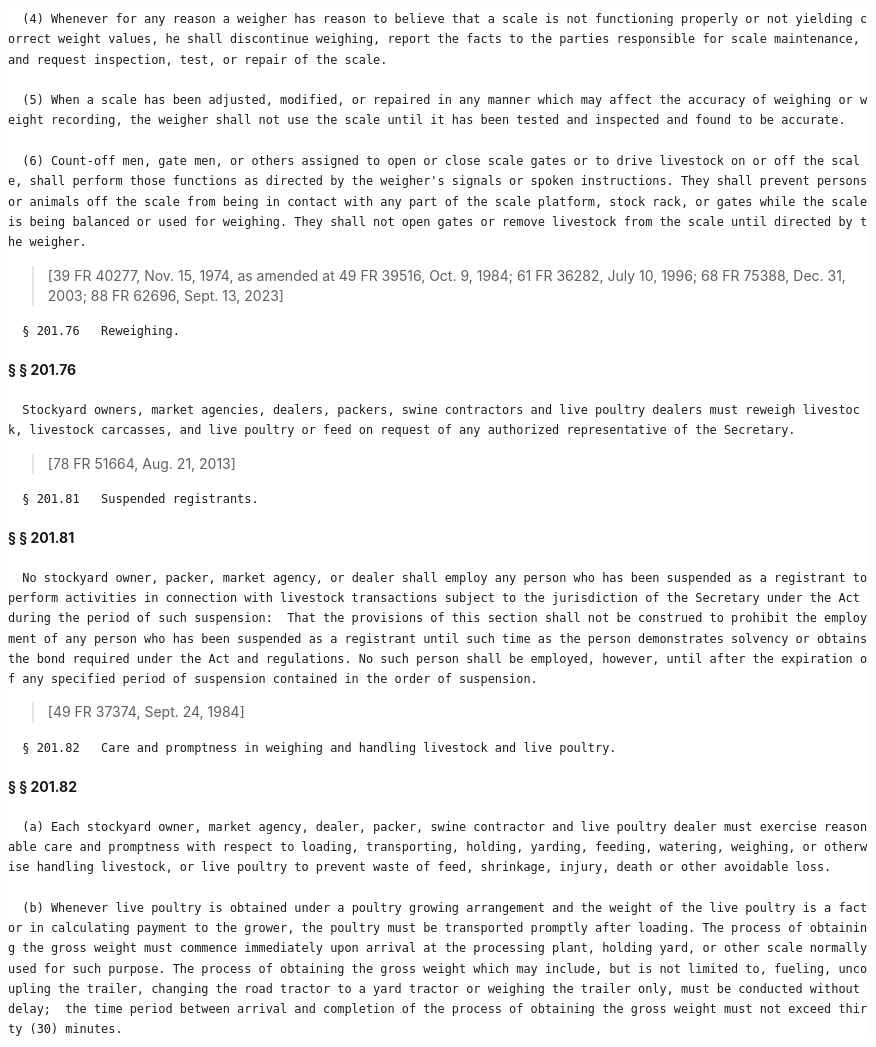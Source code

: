       (4) Whenever for any reason a weigher has reason to believe that a scale is not functioning properly or not yielding correct weight values, he shall discontinue weighing, report the facts to the parties responsible for scale maintenance, and request inspection, test, or repair of the scale.

      (5) When a scale has been adjusted, modified, or repaired in any manner which may affect the accuracy of weighing or weight recording, the weigher shall not use the scale until it has been tested and inspected and found to be accurate.

      (6) Count-off men, gate men, or others assigned to open or close scale gates or to drive livestock on or off the scale, shall perform those functions as directed by the weigher's signals or spoken instructions. They shall prevent persons or animals off the scale from being in contact with any part of the scale platform, stock rack, or gates while the scale is being balanced or used for weighing. They shall not open gates or remove livestock from the scale until directed by the weigher.

> [39 FR 40277, Nov. 15, 1974, as amended at 49 FR 39516, Oct. 9, 1984; 61 FR 36282, July 10, 1996; 68 FR 75388, Dec. 31, 2003; 88 FR 62696, Sept. 13, 2023]

      § 201.76   Reweighing.

#### § § 201.76

      Stockyard owners, market agencies, dealers, packers, swine contractors and live poultry dealers must reweigh livestock, livestock carcasses, and live poultry or feed on request of any authorized representative of the Secretary.

> [78 FR 51664, Aug. 21, 2013]

      § 201.81   Suspended registrants.

#### § § 201.81

      No stockyard owner, packer, market agency, or dealer shall employ any person who has been suspended as a registrant to perform activities in connection with livestock transactions subject to the jurisdiction of the Secretary under the Act during the period of such suspension:  That the provisions of this section shall not be construed to prohibit the employment of any person who has been suspended as a registrant until such time as the person demonstrates solvency or obtains the bond required under the Act and regulations. No such person shall be employed, however, until after the expiration of any specified period of suspension contained in the order of suspension.

> [49 FR 37374, Sept. 24, 1984]

      § 201.82   Care and promptness in weighing and handling livestock and live poultry.

#### § § 201.82

      (a) Each stockyard owner, market agency, dealer, packer, swine contractor and live poultry dealer must exercise reasonable care and promptness with respect to loading, transporting, holding, yarding, feeding, watering, weighing, or otherwise handling livestock, or live poultry to prevent waste of feed, shrinkage, injury, death or other avoidable loss.

      (b) Whenever live poultry is obtained under a poultry growing arrangement and the weight of the live poultry is a factor in calculating payment to the grower, the poultry must be transported promptly after loading. The process of obtaining the gross weight must commence immediately upon arrival at the processing plant, holding yard, or other scale normally used for such purpose. The process of obtaining the gross weight which may include, but is not limited to, fueling, uncoupling the trailer, changing the road tractor to a yard tractor or weighing the trailer only, must be conducted without delay;  the time period between arrival and completion of the process of obtaining the gross weight must not exceed thirty (30) minutes.
